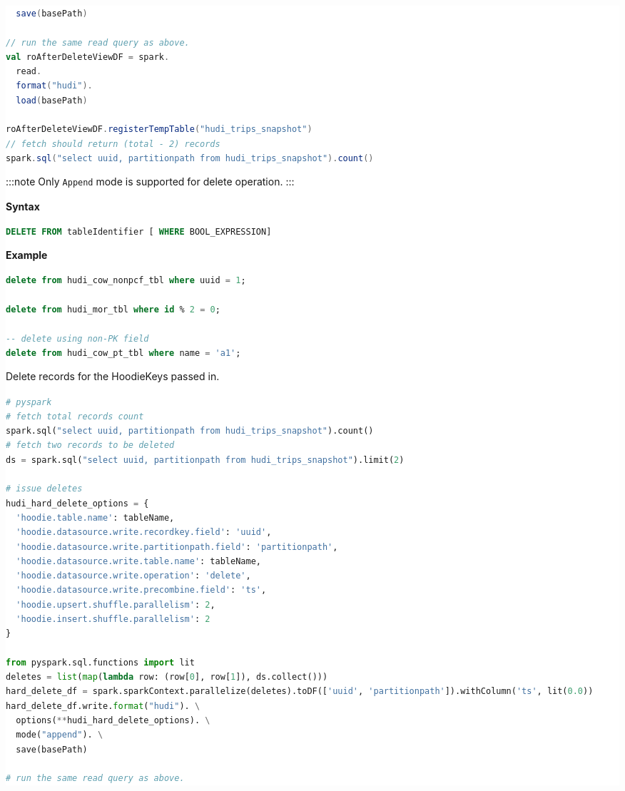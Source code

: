 ```scala
  save(basePath)

// run the same read query as above.
val roAfterDeleteViewDF = spark.
  read.
  format("hudi").
  load(basePath)

roAfterDeleteViewDF.registerTempTable("hudi_trips_snapshot")
// fetch should return (total - 2) records
spark.sql("select uuid, partitionpath from hudi_trips_snapshot").count()
```
:::note
Only `Append` mode is supported for delete operation.
:::
</TabItem>
<TabItem value="sparksql">

**Syntax**
```sql
DELETE FROM tableIdentifier [ WHERE BOOL_EXPRESSION]
```
**Example**
```sql
delete from hudi_cow_nonpcf_tbl where uuid = 1;

delete from hudi_mor_tbl where id % 2 = 0;

-- delete using non-PK field
delete from hudi_cow_pt_tbl where name = 'a1';
```

</TabItem>
<TabItem value="python">
Delete records for the HoodieKeys passed in.<br/>

```python
# pyspark
# fetch total records count
spark.sql("select uuid, partitionpath from hudi_trips_snapshot").count()
# fetch two records to be deleted
ds = spark.sql("select uuid, partitionpath from hudi_trips_snapshot").limit(2)

# issue deletes
hudi_hard_delete_options = {
  'hoodie.table.name': tableName,
  'hoodie.datasource.write.recordkey.field': 'uuid',
  'hoodie.datasource.write.partitionpath.field': 'partitionpath',
  'hoodie.datasource.write.table.name': tableName,
  'hoodie.datasource.write.operation': 'delete',
  'hoodie.datasource.write.precombine.field': 'ts',
  'hoodie.upsert.shuffle.parallelism': 2, 
  'hoodie.insert.shuffle.parallelism': 2
}

from pyspark.sql.functions import lit
deletes = list(map(lambda row: (row[0], row[1]), ds.collect()))
hard_delete_df = spark.sparkContext.parallelize(deletes).toDF(['uuid', 'partitionpath']).withColumn('ts', lit(0.0))
hard_delete_df.write.format("hudi"). \
  options(**hudi_hard_delete_options). \
  mode("append"). \
  save(basePath)

# run the same read query as above.
```